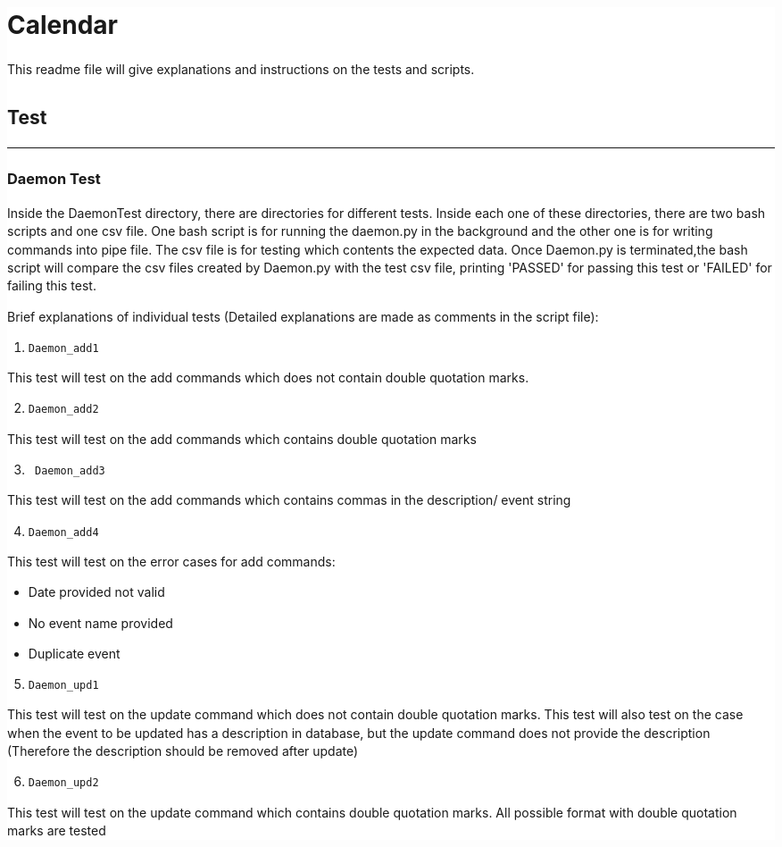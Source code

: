 # **Calendar**

This readme file will give explanations and instructions on the tests and scripts.

## **Test**

-------------

### **Daemon Test**

Inside the DaemonTest directory, there are directories for different tests. Inside each one of these directories, 
there are two bash scripts and one csv file. One bash script is for running the daemon.py in the background
and the other one is for writing commands into pipe file. The csv file is for testing which contents the expected data. 
Once Daemon.py is terminated,the bash script will compare the csv files created by Daemon.py with the test csv file, 
printing 'PASSED' for passing this test or 'FAILED' for failing this test.

Brief explanations of individual tests (Detailed explanations are made as comments in the script file):

1. `Daemon_add1` 

This test will test on the add commands which does not contain double quotation marks.

2. `Daemon_add2`

This test will test on the add commands which contains double quotation marks

3. ` Daemon_add3`

This test will test on the add commands which contains commas in the description/ event string

4. `Daemon_add4`

This test will test on the error cases for add commands:

*  Date provided not valid

*  No event name provided

*  Duplicate event

5. `Daemon_upd1`

This test will test on the update command which does not contain double quotation marks.
This test will also test on the case when the event to be updated has a description in 
database, but the update command does not provide the description (Therefore the description should be removed after update)

6. `Daemon_upd2`

This test will test on the update command which contains double quotation marks.
All possible format with double quotation marks are tested
